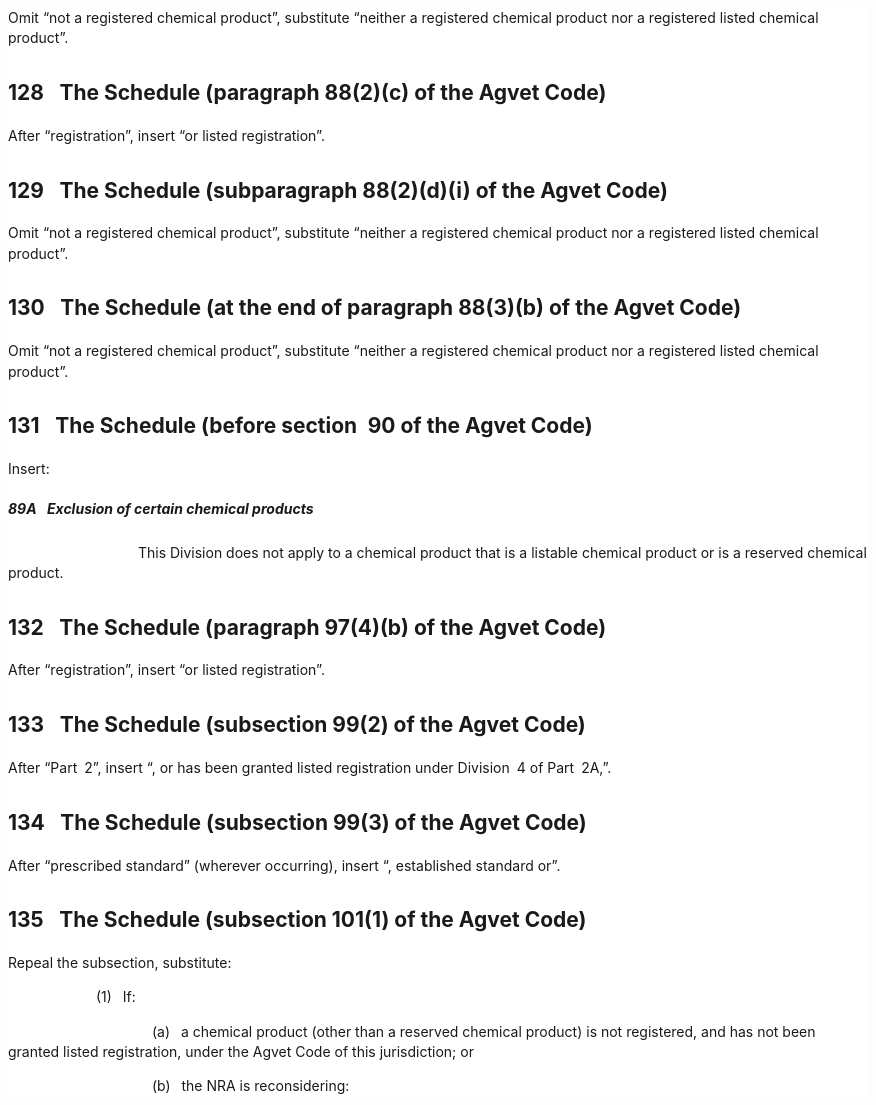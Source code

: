 Omit “not a registered chemical product”, substitute “neither a registered chemical product nor a registered listed chemical product”.

## 128  The Schedule (paragraph 88(2)(c) of the Agvet Code)

After “registration”, insert “or listed registration”.

## 129  The Schedule (subparagraph 88(2)(d)(i) of the Agvet Code)

Omit “not a registered chemical product”, substitute “neither a registered chemical product nor a registered listed chemical product”.

## 130  The Schedule (at the end of paragraph 88(3)(b) of the Agvet Code)

Omit “not a registered chemical product”, substitute “neither a registered chemical product nor a registered listed chemical product”.

## 131  The Schedule (before section 90 of the Agvet Code)

Insert:

##### <a id="89A"></a>89A  Exclusion of certain chemical products

                   This Division does not apply to a chemical product that is a listable chemical product or is a reserved chemical product.

## 132  The Schedule (paragraph 97(4)(b) of the Agvet Code)

After “registration”, insert “or listed registration”.

## 133  The Schedule (subsection 99(2) of the Agvet Code)

After “Part 2”, insert “, or has been granted listed registration under Division 4 of Part 2A,”.

## 134  The Schedule (subsection 99(3) of the Agvet Code)

After “prescribed standard” (wherever occurring), insert “, established standard or”.

## 135  The Schedule (subsection 101(1) of the Agvet Code)

Repeal the subsection, substitute:

             (1)  If:

                     (a)  a chemical product (other than a reserved chemical product) is not registered, and has not been granted listed registration, under the Agvet Code of this jurisdiction; or

                     (b)  the NRA is reconsidering:
